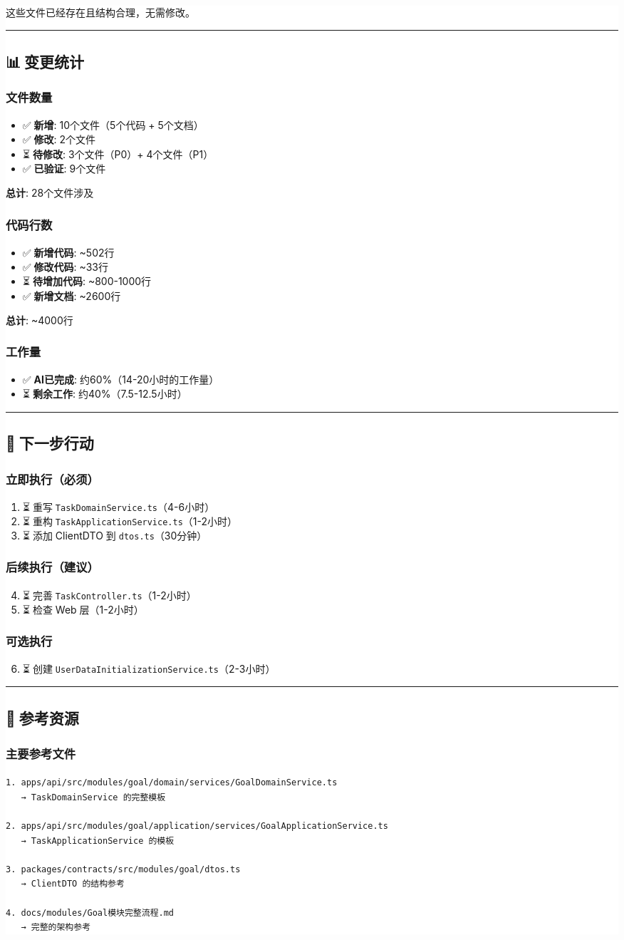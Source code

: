 这些文件已经存在且结构合理，无需修改。

---

## 📊 变更统计

### 文件数量
- ✅ **新增**: 10个文件（5个代码 + 5个文档）
- ✅ **修改**: 2个文件
- ⏳ **待修改**: 3个文件（P0）+ 4个文件（P1）
- ✅ **已验证**: 9个文件

**总计**: 28个文件涉及

### 代码行数
- ✅ **新增代码**: ~502行
- ✅ **修改代码**: ~33行
- ⏳ **待增加代码**: ~800-1000行
- ✅ **新增文档**: ~2600行

**总计**: ~4000行

### 工作量
- ✅ **AI已完成**: 约60%（14-20小时的工作量）
- ⏳ **剩余工作**: 约40%（7.5-12.5小时）

---

## 🎯 下一步行动

### 立即执行（必须）
1. ⏳ 重写 `TaskDomainService.ts`（4-6小时）
2. ⏳ 重构 `TaskApplicationService.ts`（1-2小时）
3. ⏳ 添加 ClientDTO 到 `dtos.ts`（30分钟）

### 后续执行（建议）
4. ⏳ 完善 `TaskController.ts`（1-2小时）
5. ⏳ 检查 Web 层（1-2小时）

### 可选执行
6. ⏳ 创建 `UserDataInitializationService.ts`（2-3小时）

---

## 📖 参考资源

### 主要参考文件
```
1. apps/api/src/modules/goal/domain/services/GoalDomainService.ts
   → TaskDomainService 的完整模板

2. apps/api/src/modules/goal/application/services/GoalApplicationService.ts
   → TaskApplicationService 的模板

3. packages/contracts/src/modules/goal/dtos.ts
   → ClientDTO 的结构参考

4. docs/modules/Goal模块完整流程.md
   → 完整的架构参考
```
